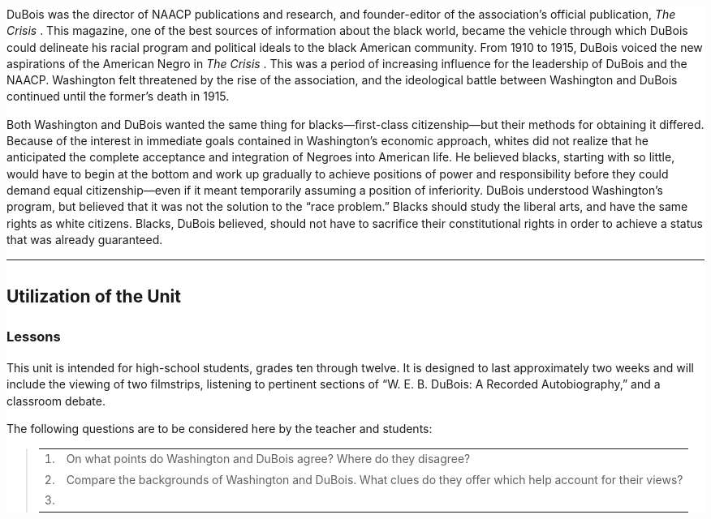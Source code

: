 DuBois was the director of NAACP publications and research, and founder-editor of the association’s official publication,
<i>
The Crisis
</i>
. This magazine, one of the best sources of information about the black world, became the vehicle through which DuBois could delineate his racial program and political ideals to the black American community. From 1910 to 1915, DuBois voiced the new aspirations of the American Negro in
<i>
The Crisis
</i>
. This was a period of increasing influence for the leadership of DuBois and the NAACP. Washington felt threatened by the rise of the association, and the ideological battle between Washington and DuBois continued until the former’s death in 1915.
</p>
<p>
Both Washington and DuBois wanted the same thing for blacks—first-class citizenship—but their methods for obtaining it differed. Because of the interest in immediate goals contained in Washington’s economic approach, whites did not realize that he anticipated the complete acceptance and integration of Negroes into American life. He believed blacks, starting with so little, would have to begin at the bottom and work up gradually to achieve positions of power and responsibility before they could demand equal citizenship—even if it meant temporarily assuming a position of inferiority. DuBois understood Washington’s program, but believed that it was not the solution to the “race problem.” Blacks should study the liberal arts, and have the same rights as white citizens. Blacks, DuBois believed, should not have to sacrifice their constitutional rights in order to achieve a status that was already guaranteed.
</p>
<hr/>
<h2>
Utilization of the Unit
</h2>
<h3>
Lessons
</h3>
This unit is intended for high-school students, grades ten through twelve. It is designed to last approximately two weeks and will include the viewing of two filmstrips, listening to pertinent sections of “W. E. B. DuBois: A Recorded Autobiography,” and a classroom debate.
<p>
The following questions are to be considered here by the teacher and students:
</p>
<blockquote>
<dl>
<table border="0">
<tr>
<td>
1.
</td>
<td>
On what points do Washington and DuBois agree? Where do they disagree?
</td>
</tr>
<tr>
<td>
2.
</td>
<td>
Compare the backgrounds of Washington and DuBois. What clues do they offer which help account for their views?
</td>
</tr>
<tr>
<td>
3.
</td>